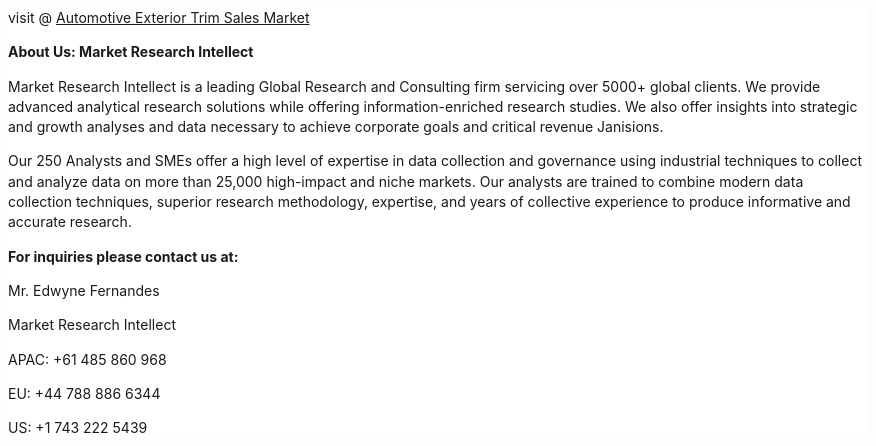 visit&nbsp;@</strong>&nbsp;</span><span class="font-[700]"><a href="https://www.marketresearchintellect.com/product/global-automotive-exterior-trim-sales-market/?utm_source=Linkedin&utm_medium=846" target="_blank" data-tracking-control-name="article-ssr-frontend-pulse_little-text-block" data-tracking-will-navigate="" data-test-link="">Automotive Exterior Trim Sales Market</a></span></p><p><strong><span class="font-[700]">About Us: Market Research Intellect</span></strong></p><p><span class="">Market Research Intellect is a leading Global Research and Consulting firm servicing over 5000+ global clients. We provide advanced analytical research solutions while offering information-enriched research studies.&nbsp;</span>We also offer insights into strategic and growth analyses and data necessary to achieve corporate goals and critical revenue Janisions.</p><p><span class="">Our 250 Analysts and SMEs offer a high level of expertise in data collection and governance using industrial techniques to collect and analyze data on more than 25,000 high-impact and niche markets. Our analysts are trained to combine modern data collection techniques, superior research methodology, expertise, and years of collective experience to produce informative and accurate research.</span></p><p><strong>For inquiries please contact us at:</strong></p><p>Mr. Edwyne Fernandes</p><p>Market Research Intellect</p><p>APAC: +61 485 860 968</p><p>EU: +44 788 886 6344</p><p>US: +1 743 222 5439</p>
